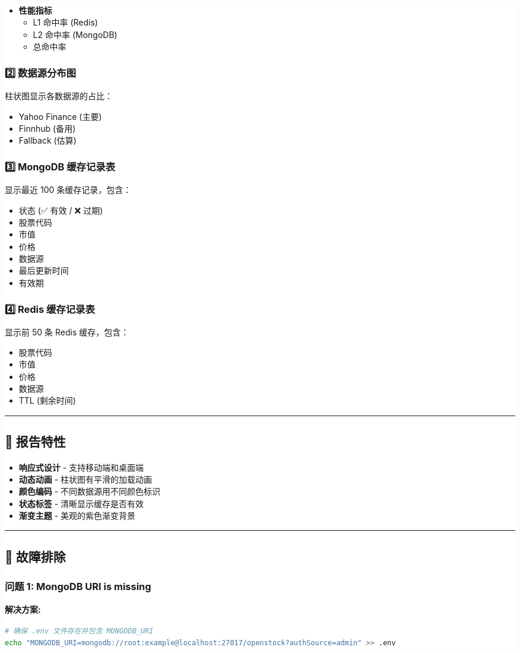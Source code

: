 - **性能指标**
  - L1 命中率 (Redis)
  - L2 命中率 (MongoDB)
  - 总命中率

### 2️⃣ 数据源分布图
柱状图显示各数据源的占比：
- Yahoo Finance (主要)
- Finnhub (备用)
- Fallback (估算)

### 3️⃣ MongoDB 缓存记录表
显示最近 100 条缓存记录，包含：
- 状态 (✅ 有效 / ❌ 过期)
- 股票代码
- 市值
- 价格
- 数据源
- 最后更新时间
- 有效期

### 4️⃣ Redis 缓存记录表
显示前 50 条 Redis 缓存，包含：
- 股票代码
- 市值
- 价格
- 数据源
- TTL (剩余时间)

---

## 🎨 报告特性

- **响应式设计** - 支持移动端和桌面端
- **动态动画** - 柱状图有平滑的加载动画
- **颜色编码** - 不同数据源用不同颜色标识
- **状态标签** - 清晰显示缓存是否有效
- **渐变主题** - 美观的紫色渐变背景

---

## 🔧 故障排除

### 问题 1: MongoDB URI is missing

**解决方案:**
```bash
# 确保 .env 文件存在并包含 MONGODB_URI
echo "MONGODB_URI=mongodb://root:example@localhost:27017/openstock?authSource=admin" >> .env
```
